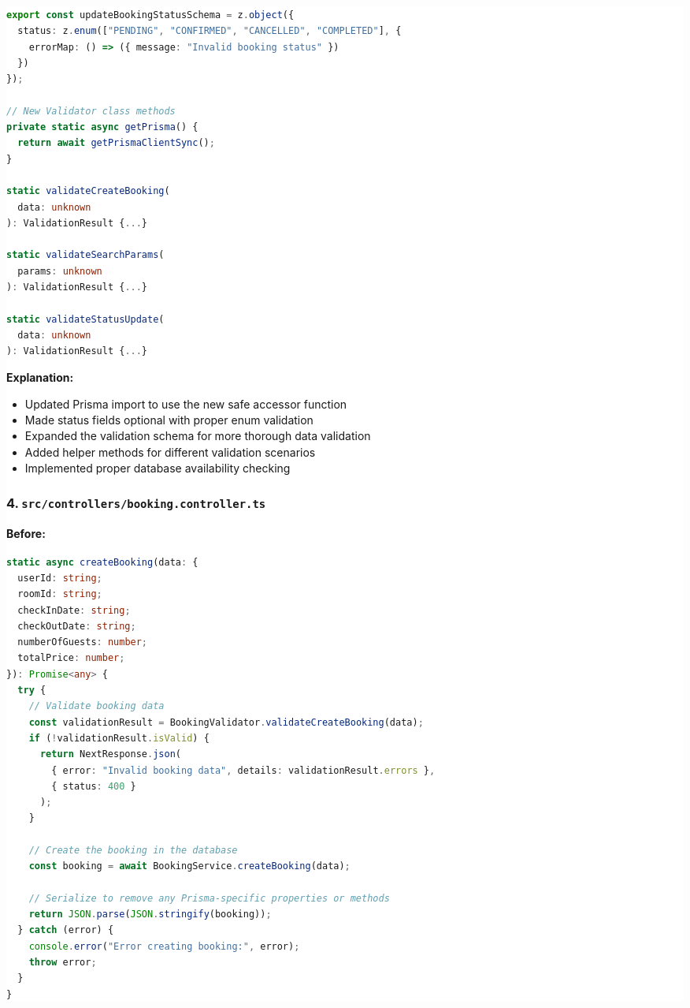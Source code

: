 ```typescript
export const updateBookingStatusSchema = z.object({
  status: z.enum(["PENDING", "CONFIRMED", "CANCELLED", "COMPLETED"], {
    errorMap: () => ({ message: "Invalid booking status" })
  })
});

// New Validator class methods
private static async getPrisma() {
  return await getPrismaClientSync();
}

static validateCreateBooking(
  data: unknown
): ValidationResult {...}

static validateSearchParams(
  params: unknown
): ValidationResult {...}

static validateStatusUpdate(
  data: unknown
): ValidationResult {...}
```

**Explanation:**
- Updated Prisma import to use the new safe accessor function
- Made status fields optional with proper enum validation
- Expanded the validation schema for more thorough data validation
- Added helper methods for different validation scenarios
- Implemented proper database availability checking

### 4. `src/controllers/booking.controller.ts`

**Before:**
```typescript
static async createBooking(data: {
  userId: string;
  roomId: string;
  checkInDate: string;
  checkOutDate: string;
  numberOfGuests: number;
  totalPrice: number;
}): Promise<any> {
  try {
    // Validate booking data
    const validationResult = BookingValidator.validateCreateBooking(data);
    if (!validationResult.isValid) {
      return NextResponse.json(
        { error: "Invalid booking data", details: validationResult.errors },
        { status: 400 }
      );
    }
    
    // Create the booking in the database
    const booking = await BookingService.createBooking(data);
    
    // Serialize to remove any Prisma-specific properties or methods
    return JSON.parse(JSON.stringify(booking));
  } catch (error) {
    console.error("Error creating booking:", error);
    throw error;
  }
}
```